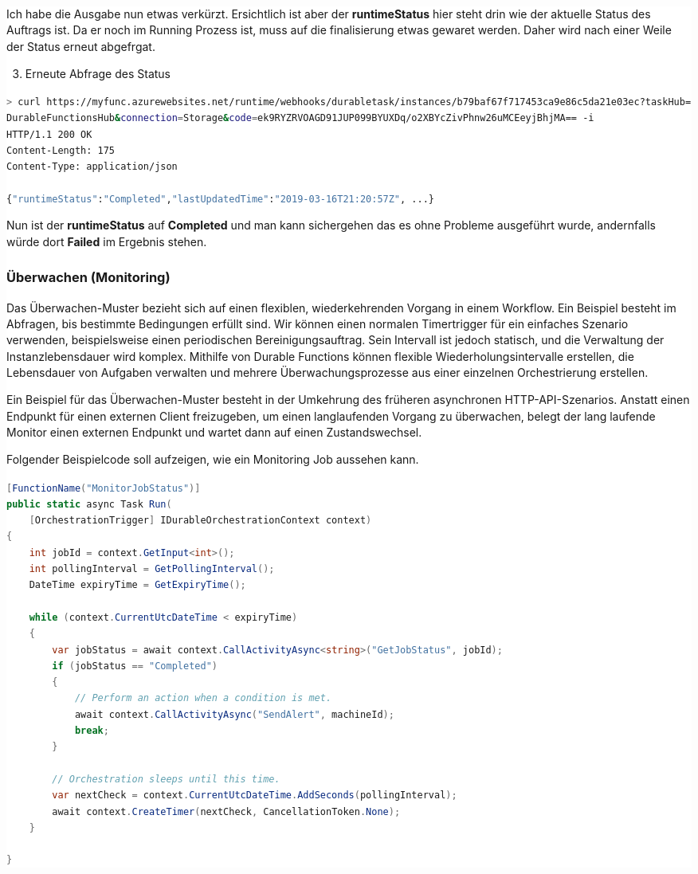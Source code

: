 Ich habe die Ausgabe nun etwas verkürzt. Ersichtlich ist aber der __runtimeStatus__ hier steht drin wie der aktuelle Status des Auftrags ist. Da er noch im Running Prozess ist, muss auf die finalisierung etwas gewaret werden. Daher wird nach einer Weile der Status erneut abgefrgat.

3. Erneute Abfrage des Status

```bash
> curl https://myfunc.azurewebsites.net/runtime/webhooks/durabletask/instances/b79baf67f717453ca9e86c5da21e03ec?taskHub=DurableFunctionsHub&connection=Storage&code=ek9RYZRVOAGD91JUP099BYUXDq/o2XBYcZivPhnw26uMCEeyjBhjMA== -i
HTTP/1.1 200 OK
Content-Length: 175
Content-Type: application/json

{"runtimeStatus":"Completed","lastUpdatedTime":"2019-03-16T21:20:57Z", ...}
```

Nun ist der __runtimeStatus__ auf __Completed__ und man kann sichergehen das es ohne Probleme ausgeführt wurde, andernfalls würde dort __Failed__ im Ergebnis stehen.

### Überwachen (Monitoring)
Das Überwachen-Muster bezieht sich auf einen flexiblen, wiederkehrenden Vorgang in einem Workflow. Ein Beispiel besteht im Abfragen, bis bestimmte Bedingungen erfüllt sind. Wir können einen normalen Timertrigger für ein einfaches Szenario verwenden, beispielsweise einen periodischen Bereinigungsauftrag. Sein Intervall ist jedoch statisch, und die Verwaltung der Instanzlebensdauer wird komplex. Mithilfe von Durable Functions können flexible Wiederholungsintervalle erstellen, die Lebensdauer von Aufgaben verwalten und mehrere Überwachungsprozesse aus einer einzelnen Orchestrierung erstellen.

Ein Beispiel für das Überwachen-Muster besteht in der Umkehrung des früheren asynchronen HTTP-API-Szenarios. Anstatt einen Endpunkt für einen externen Client freizugeben, um einen langlaufenden Vorgang zu überwachen, belegt der lang laufende Monitor einen externen Endpunkt und wartet dann auf einen Zustandswechsel.

Folgender Beispielcode soll aufzeigen, wie ein Monitoring Job aussehen kann.

```c#
[FunctionName("MonitorJobStatus")]
public static async Task Run(
    [OrchestrationTrigger] IDurableOrchestrationContext context)
{
    int jobId = context.GetInput<int>();
    int pollingInterval = GetPollingInterval();
    DateTime expiryTime = GetExpiryTime();

    while (context.CurrentUtcDateTime < expiryTime)
    {
        var jobStatus = await context.CallActivityAsync<string>("GetJobStatus", jobId);
        if (jobStatus == "Completed")
        {
            // Perform an action when a condition is met.
            await context.CallActivityAsync("SendAlert", machineId);
            break;
        }

        // Orchestration sleeps until this time.
        var nextCheck = context.CurrentUtcDateTime.AddSeconds(pollingInterval);
        await context.CreateTimer(nextCheck, CancellationToken.None);
    }

}
```
